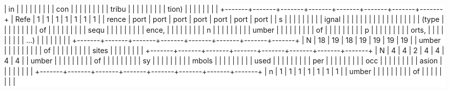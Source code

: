 | in    |       |       |       |       |       |       |       |
| con   |       |       |       |       |       |       |       |
| tribu |       |       |       |       |       |       |       |
| tion) |       |       |       |       |       |       |       |
+-------+-------+-------+-------+-------+-------+-------+-------+
| Refe  | 1     | 1     | 1     | 1     | 1     | 1     | 1     |
| rence | port  | port  | port  | port  | port  | port  | port  |
| s     |       |       |       |       |       |       |       |
| ignal |       |       |       |       |       |       |       |
|       |       |       |       |       |       |       |       |
| (type |       |       |       |       |       |       |       |
| of    |       |       |       |       |       |       |       |
| sequ  |       |       |       |       |       |       |       |
| ence, |       |       |       |       |       |       |       |
| n     |       |       |       |       |       |       |       |
| umber |       |       |       |       |       |       |       |
| of    |       |       |       |       |       |       |       |
| p     |       |       |       |       |       |       |       |
| orts, |       |       |       |       |       |       |       |
| ...)  |       |       |       |       |       |       |       |
+-------+-------+-------+-------+-------+-------+-------+-------+
| N     | 18    | 19    | 18    | 19    | 19    | 19    | 19    |
| umber |       |       |       |       |       |       |       |
| of    |       |       |       |       |       |       |       |
| sites |       |       |       |       |       |       |       |
+-------+-------+-------+-------+-------+-------+-------+-------+
| N     | 4     | 4     | 2     | 4     | 4     | 4     | 4     |
| umber |       |       |       |       |       |       |       |
| of    |       |       |       |       |       |       |       |
| sy    |       |       |       |       |       |       |       |
| mbols |       |       |       |       |       |       |       |
| used  |       |       |       |       |       |       |       |
| per   |       |       |       |       |       |       |       |
| occ   |       |       |       |       |       |       |       |
| asion |       |       |       |       |       |       |       |
+-------+-------+-------+-------+-------+-------+-------+-------+
| n     | 1     | 1     | 1     | 1     | 1     | 1     | 1     |
| umber |       |       |       |       |       |       |       |
| of    |       |       |       |       |       |       |       |